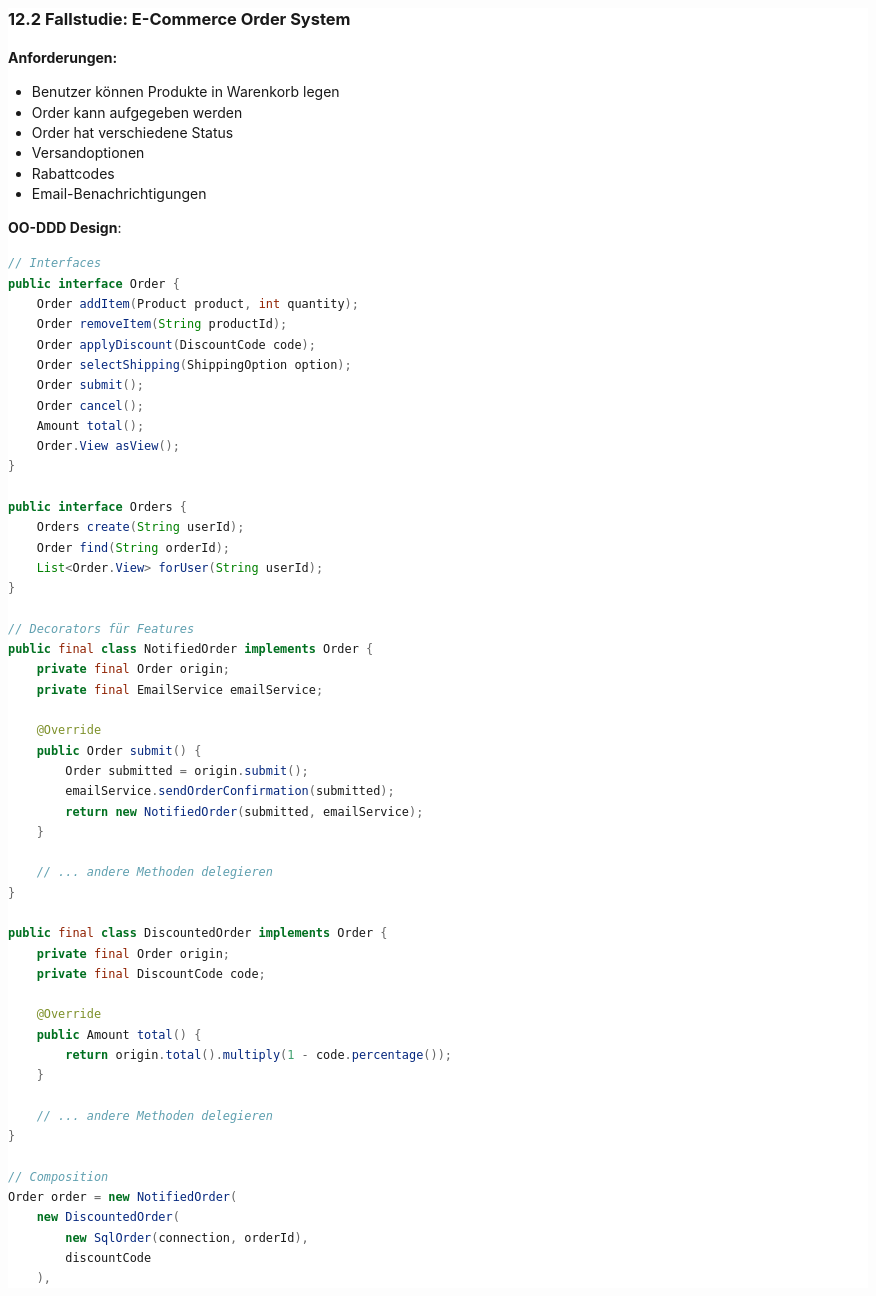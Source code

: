 ### 12.2 Fallstudie: E-Commerce Order System

**Anforderungen:**
- Benutzer können Produkte in Warenkorb legen
- Order kann aufgegeben werden
- Order hat verschiedene Status
- Versandoptionen
- Rabattcodes
- Email-Benachrichtigungen

**OO-DDD Design**:

```java
// Interfaces
public interface Order {
    Order addItem(Product product, int quantity);
    Order removeItem(String productId);
    Order applyDiscount(DiscountCode code);
    Order selectShipping(ShippingOption option);
    Order submit();
    Order cancel();
    Amount total();
    Order.View asView();
}

public interface Orders {
    Orders create(String userId);
    Order find(String orderId);
    List<Order.View> forUser(String userId);
}

// Decorators für Features
public final class NotifiedOrder implements Order {
    private final Order origin;
    private final EmailService emailService;
    
    @Override
    public Order submit() {
        Order submitted = origin.submit();
        emailService.sendOrderConfirmation(submitted);
        return new NotifiedOrder(submitted, emailService);
    }
    
    // ... andere Methoden delegieren
}

public final class DiscountedOrder implements Order {
    private final Order origin;
    private final DiscountCode code;
    
    @Override
    public Amount total() {
        return origin.total().multiply(1 - code.percentage());
    }
    
    // ... andere Methoden delegieren
}

// Composition
Order order = new NotifiedOrder(
    new DiscountedOrder(
        new SqlOrder(connection, orderId),
        discountCode
    ),
```